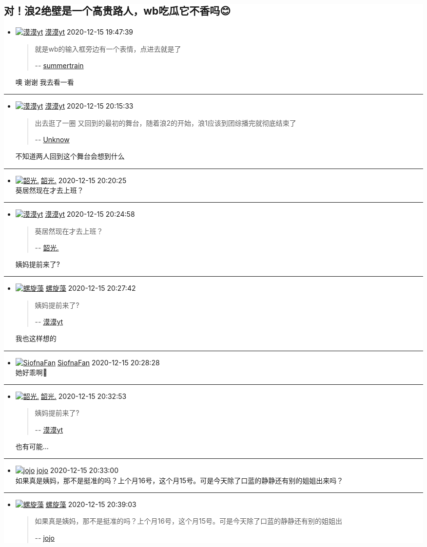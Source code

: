   对！浪2绝壁是一个高贵路人，wb吃瓜它不香吗😊  
---
* [![漠漠yt](https://img3.doubanio.com/icon/u223048792-1.jpg)](https://www.douban.com/people/223048792/)    [漠漠yt](https://www.douban.com/people/223048792/)    2020-12-15 19:47:39  
  >就是wb的输入框旁边有一个表情，点进去就是了  
  >
  >-- [summertrain](https://www.douban.com/people/183524918/)  
  
  噢 谢谢 我去看一看  
---
* [![漠漠yt](https://img3.doubanio.com/icon/u223048792-1.jpg)](https://www.douban.com/people/223048792/)    [漠漠yt](https://www.douban.com/people/223048792/)    2020-12-15 20:15:33  
  >出去逛了一圈 又回到的最初的舞台，随着浪2的开始，浪1应该到团综播完就彻底结束了  
  >
  >-- [Unknow](https://www.douban.com/people/219306324/)  
  
  不知道两人回到这个舞台会想到什么  
---
* [![韶光.](https://img9.doubanio.com/icon/u144946423-6.jpg)](https://www.douban.com/people/144946423/)    [韶光.](https://www.douban.com/people/144946423/)    2020-12-15 20:20:25  
  葵居然现在才去上班？  
---
* [![漠漠yt](https://img3.doubanio.com/icon/u223048792-1.jpg)](https://www.douban.com/people/223048792/)    [漠漠yt](https://www.douban.com/people/223048792/)    2020-12-15 20:24:58  
  >葵居然现在才去上班？  
  >
  >-- [韶光.](https://www.douban.com/people/144946423/)  
  
  姨妈提前来了?  
---
* [![螺旋藻](https://img3.doubanio.com/icon/u66268315-1.jpg)](https://www.douban.com/people/66268315/)    [螺旋藻](https://www.douban.com/people/66268315/)    2020-12-15 20:27:42  
  >姨妈提前来了?  
  >
  >-- [漠漠yt](https://www.douban.com/people/223048792/)  
  
  我也这样想的  
---
* [![SiofnaFan](https://img2.doubanio.com/icon/u180076918-2.jpg)](https://www.douban.com/people/180076918/)    [SiofnaFan](https://www.douban.com/people/180076918/)    2020-12-15 20:28:28  
  她好乖啊🙉  
---
* [![韶光.](https://img9.doubanio.com/icon/u144946423-6.jpg)](https://www.douban.com/people/144946423/)    [韶光.](https://www.douban.com/people/144946423/)    2020-12-15 20:32:53  
  >姨妈提前来了?  
  >
  >-- [漠漠yt](https://www.douban.com/people/223048792/)  
  
  也有可能…  
---
* [![jojo](https://img1.doubanio.com/icon/user_normal.jpg)](https://www.douban.com/people/169291539/)    [jojo](https://www.douban.com/people/169291539/)    2020-12-15 20:33:00  
  如果真是姨妈，那不是挺准的吗？上个月16号，这个月15号。可是今天除了口蓝的静静还有别的姐姐出来吗？  
---
* [![螺旋藻](https://img3.doubanio.com/icon/u66268315-1.jpg)](https://www.douban.com/people/66268315/)    [螺旋藻](https://www.douban.com/people/66268315/)    2020-12-15 20:39:03  
  >如果真是姨妈，那不是挺准的吗？上个月16号，这个月15号。可是今天除了口蓝的静静还有别的姐姐出  
  >
  >-- [jojo](https://www.douban.com/people/169291539/)  
  